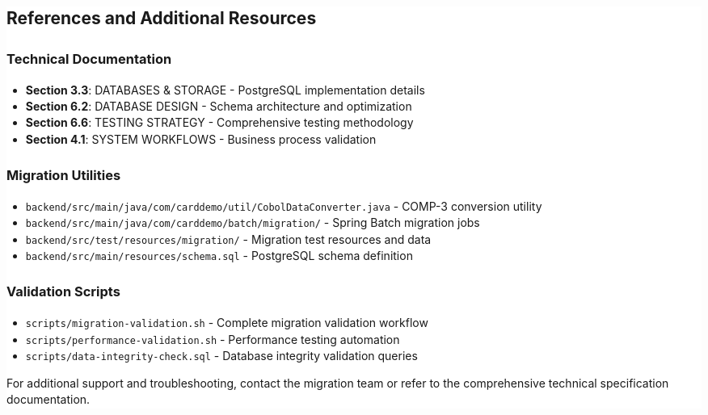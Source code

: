 ## References and Additional Resources

### Technical Documentation
- **Section 3.3**: DATABASES & STORAGE - PostgreSQL implementation details
- **Section 6.2**: DATABASE DESIGN - Schema architecture and optimization
- **Section 6.6**: TESTING STRATEGY - Comprehensive testing methodology
- **Section 4.1**: SYSTEM WORKFLOWS - Business process validation

### Migration Utilities
- `backend/src/main/java/com/carddemo/util/CobolDataConverter.java` - COMP-3 conversion utility
- `backend/src/main/java/com/carddemo/batch/migration/` - Spring Batch migration jobs
- `backend/src/test/resources/migration/` - Migration test resources and data
- `backend/src/main/resources/schema.sql` - PostgreSQL schema definition

### Validation Scripts
- `scripts/migration-validation.sh` - Complete migration validation workflow
- `scripts/performance-validation.sh` - Performance testing automation
- `scripts/data-integrity-check.sql` - Database integrity validation queries

For additional support and troubleshooting, contact the migration team or refer to the comprehensive technical specification documentation.